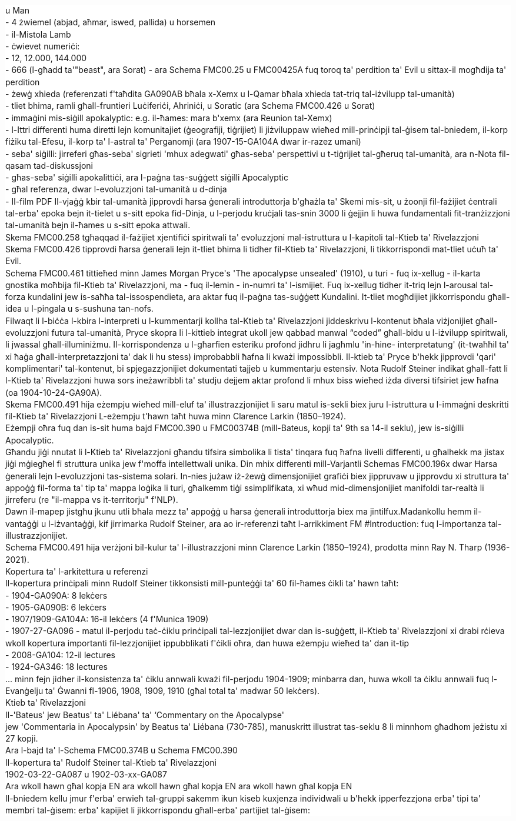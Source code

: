 u Man<br/>- 4 żwiemel (abjad, aħmar, iswed, pallida) u horsemen<br/>- il-Mistola Lamb<br/>- ċwievet numeriċi:<br/>- 12, 12.000, 144.000<br/>- 666 (l-għadd ta'"beast", ara Sorat) - ara Schema FMC00.25 u FMC00425A fuq toroq ta' perdition ta' Evil u sittax-il mogħdija ta' perdition<br/>- żewġ xhieda (referenzati f'taħdita GA090AB bħala x-Xemx u l-Qamar bħala xhieda tat-triq tal-iżvilupp tal-umanità)<br/>- tliet bhima, ramli għall-fruntieri Luċiferiċi, Ahriniċi, u Soratic (ara Schema FMC00.426 u Sorat)<br/>- immaġini mis-siġill apokalyptic: e.g. il-ħames: mara b'xemx (ara Reunion tal-Xemx)<br/>- l-Ittri differenti huma diretti lejn komunitajiet (ġeografiji, tiġrijiet) li jiżviluppaw wieħed mill-prinċipji tal-ġisem tal-bniedem, il-korp fiżiku tal-Efesu, il-korp ta' l-astral ta' Perganomji (ara 1907-15-GA104A dwar ir-razez umani)<br/>- seba' siġilli: jirreferi għas-seba' sigrieti 'mhux adegwati' għas-seba' perspettivi u t-tiġrijiet tal-għeruq tal-umanità, ara n-Nota fil-qasam tad-diskussjoni<br/>- għas-seba' siġilli apokalittiċi, ara l-paġna tas-suġġett siġilli Apocalyptic<br/>- għal referenza, dwar l-evoluzzjoni tal-umanità u d-dinja<br/>- Il-film PDF Il-vjaġġ kbir tal-umanità jipprovdi ħarsa ġenerali introduttorja b'għażla ta' Skemi mis-sit, u żoonji fil-fażijiet ċentrali tal-erba' epoka bejn it-tielet u s-sitt epoka fid-Dinja, u l-perjodu kruċjali tas-snin 3000 li ġejjin li huwa fundamentali fit-tranżizzjoni tal-umanità bejn il-ħames u s-sitt epoka attwali.<br/>Skema FMC00.258 tgħaqqad il-fażijiet xjentifiċi spiritwali ta' evoluzzjoni mal-istruttura u l-kapitoli tal-Ktieb ta' Rivelazzjoni<br/>Skema FMC00.426 tipprovdi ħarsa ġenerali lejn it-tliet bhima li tidher fil-Ktieb ta' Rivelazzjoni, li tikkorrispondi mat-tliet uċuħ ta' Evil.<br/>Schema FMC00.461 tittieħed minn James Morgan Pryce's 'The apocalypse unsealed' (1910), u turi - fuq ix-xellug - il-karta gnostika moħbija fil-Ktieb ta' Rivelazzjoni, ma - fuq il-lemin - in-numri ta' l-ismijiet. Fuq ix-xellug tidher it-triq lejn l-arousal tal-forza kundalini jew is-saħħa tal-issospendieta, ara aktar fuq il-paġna tas-suġġett Kundalini. It-tliet mogħdijiet jikkorrispondu għall-idea u l-pingala u s-sushuna tan-nofs.<br/>Filwaqt li l-biċċa l-kbira l-interpreti u l-kummentarji kollha tal-Ktieb ta' Rivelazzjoni jiddeskrivu l-kontenut bħala viżjonijiet għall-evoluzzjoni futura tal-umanità, Pryce skopra li l-kittieb integrat ukoll jew qabbad manwal “coded” għall-bidu u l-iżvilupp spiritwali, li jwassal għall-illuminiżmu. Il-korrispondenza u l-għarfien esteriku profond jidhru li jagħmlu 'in-hine- interpretatung' (it-twaħħil ta' xi ħaġa għall-interpretazzjoni ta' dak li hu stess) improbabbli ħafna li kważi impossibbli. Il-ktieb ta' Pryce b'hekk jipprovdi 'qari' komplimentari' tal-kontenut, bi spjegazzjonijiet dokumentati tajjeb u kummentarju estensiv. Nota Rudolf Steiner indikat għall-fatt li l-Ktieb ta' Rivelazzjoni huwa sors ineżawribbli ta' studju dejjem aktar profond li mhux biss wieħed iżda diversi tifsiriet jew ħafna (oa 1904-10-24-GA90A).<br/>Skema FMC00.491 hija eżempju wieħed mill-eluf ta' illustrazzjonijiet li saru matul is-sekli biex juru l-istruttura u l-immaġni deskritti fil-Ktieb ta' Rivelazzjoni L-eżempju t'hawn taħt huwa minn Clarence Larkin (1850–1924).<br/>Eżempji oħra fuq dan is-sit huma bajd FMC00.390 u FMC00374B (mill-Bateus, kopji ta' 9th sa 14-il seklu), jew is-siġilli Apocalyptic.<br/>Għandu jiġi nnutat li l-Ktieb ta' Rivelazzjoni għandu tifsira simbolika li tista' tinqara fuq ħafna livelli differenti, u għalhekk ma jistax jiġi mġiegħel fi struttura unika jew f'moffa intellettwali unika. Din mhix differenti mill-Varjantli Schemas FMC00.196x dwar Ħarsa ġenerali lejn l-evoluzzjoni tas-sistema solari. In-nies jużaw iż-żewġ dimensjonijiet grafiċi biex jippruvaw u jipprovdu xi struttura ta' appoġġ fil-forma ta' tip ta' mappa loġika li turi, għalkemm tiġi ssimplifikata, xi wħud mid-dimensjonijiet manifoldi tar-realtà li jirreferu (re "il-mappa vs it-territorju" f'NLP).<br/>Dawn il-mapep jistgħu jkunu utli bħala mezz ta' appoġġ u ħarsa ġenerali introduttorja biex ma jintilfux.Madankollu hemm il-vantaġġi u l-iżvantaġġi, kif jirrimarka Rudolf Steiner, ara ao ir-referenzi taħt l-arrikkiment FM #Introduction: fuq l-importanza tal-illustrazzjonijiet.<br/>Schema FMC00.491 hija verżjoni bil-kulur ta' l-illustrazzjoni minn Clarence Larkin (1850–1924), prodotta minn Ray N. Tharp (1936-2021).<br/>Kopertura ta' l-arkitettura u referenzi<br/>Il-kopertura prinċipali minn Rudolf Steiner tikkonsisti mill-punteġġi ta' 60 fil-ħames ċikli ta' hawn taħt:<br/>- 1904-GA090A: 8 lekċers<br/>- 1905-GA090B: 6 lekċers<br/>- 1907/1909-GA104A: 16-il lekċers (4 f'Munica 1909)<br/>- 1907-27-GA096 - matul il-perjodu taċ-ċiklu prinċipali tal-lezzjonijiet dwar dan is-suġġett, il-Ktieb ta' Rivelazzjoni xi drabi rċieva wkoll kopertura importanti fil-lezzjonijiet ippubblikati f'ċikli oħra, dan huwa eżempju wieħed ta' dan it-tip<br/>- 2008-GA104: 12-il lectures<br/>- 1924-GA346: 18 lectures<br/>... minn fejn jidher il-konsistenza ta' ċiklu annwali kważi fil-perjodu 1904-1909; minbarra dan, huwa wkoll ta ċiklu annwali fuq l-Evanġelju ta' Ġwanni fl-1906, 1908, 1909, 1910 (għal total ta' madwar 50 lekċers).<br/>Ktieb ta' Rivelazzjoni<br/>Il-'Bateus' jew Beatus' ta' Liébana' ta' ‘Commentary on the Apocalypse'<br/>jew 'Commentaria in Apocalypsin' by Beatus ta' Liébana (730-785), manuskritt illustrat tas-seklu 8 li minnhom għadhom jeżistu xi 27 kopji.<br/>Ara l-bajd ta' l-Schema FMC00.374B u Schema FMC00.390<br/>Il-kopertura ta' Rudolf Steiner tal-Ktieb ta' Rivelazzjoni<br/>1902-03-22-GA087 u 1902-03-xx-GA087<br/>Ara wkoll hawn għal kopja EN ara wkoll hawn għal kopja EN ara wkoll hawn għal kopja EN<br/>Il-bniedem kellu jmur f'erba' erwieħ tal-gruppi sakemm ikun kiseb kuxjenza individwali u b'hekk ipperfezzjona erba' tipi ta' membri tal-ġisem: erba' kapijiet li jikkorrispondu għall-erba' partijiet tal-ġisem: